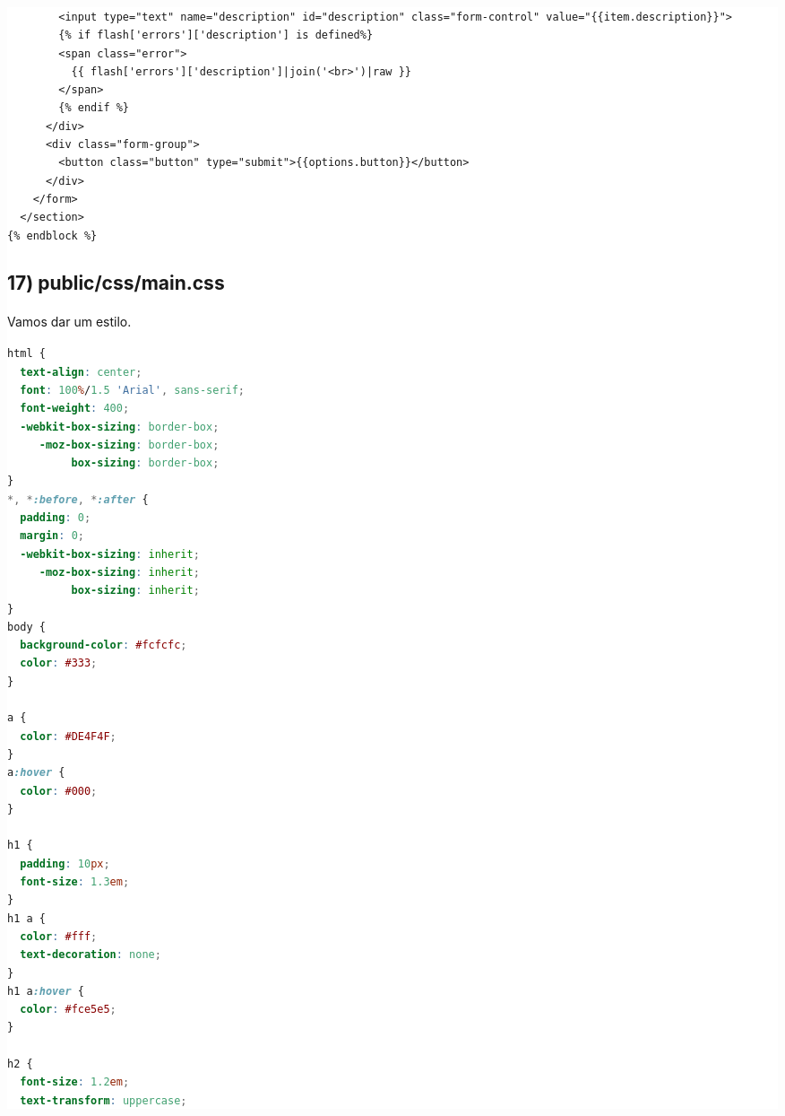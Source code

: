 ```twig
        <input type="text" name="description" id="description" class="form-control" value="{{item.description}}">
        {% if flash['errors']['description'] is defined%}
        <span class="error">
          {{ flash['errors']['description']|join('<br>')|raw }}
        </span>
        {% endif %}
      </div>
      <div class="form-group">
        <button class="button" type="submit">{{options.button}}</button>
      </div>
    </form>
  </section>
{% endblock %}
```


## 17) public/css/main.css

Vamos dar um estilo.

```css
html {
  text-align: center;
  font: 100%/1.5 'Arial', sans-serif;
  font-weight: 400;
  -webkit-box-sizing: border-box;
     -moz-box-sizing: border-box;
          box-sizing: border-box;
}
*, *:before, *:after {
  padding: 0;
  margin: 0;
  -webkit-box-sizing: inherit;
     -moz-box-sizing: inherit;
          box-sizing: inherit;
}
body {
  background-color: #fcfcfc;
  color: #333;
}

a {
  color: #DE4F4F;
}
a:hover {
  color: #000;
}

h1 {
  padding: 10px;
  font-size: 1.3em;
}
h1 a {
  color: #fff;
  text-decoration: none;
}
h1 a:hover {
  color: #fce5e5;
}

h2 {
  font-size: 1.2em;
  text-transform: uppercase;
```